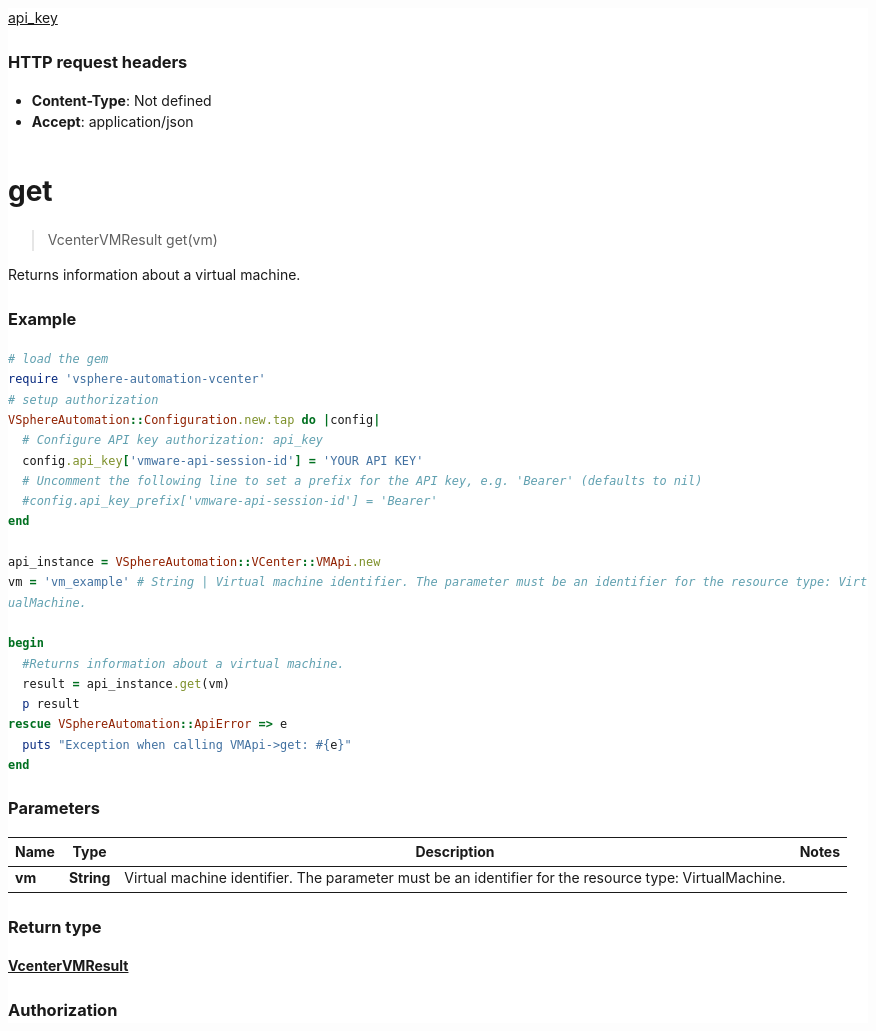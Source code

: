[api_key](../README.md#api_key)

### HTTP request headers

 - **Content-Type**: Not defined
 - **Accept**: application/json



# **get**
> VcenterVMResult get(vm)

Returns information about a virtual machine.

### Example
```ruby
# load the gem
require 'vsphere-automation-vcenter'
# setup authorization
VSphereAutomation::Configuration.new.tap do |config|
  # Configure API key authorization: api_key
  config.api_key['vmware-api-session-id'] = 'YOUR API KEY'
  # Uncomment the following line to set a prefix for the API key, e.g. 'Bearer' (defaults to nil)
  #config.api_key_prefix['vmware-api-session-id'] = 'Bearer'
end

api_instance = VSphereAutomation::VCenter::VMApi.new
vm = 'vm_example' # String | Virtual machine identifier. The parameter must be an identifier for the resource type: VirtualMachine.

begin
  #Returns information about a virtual machine.
  result = api_instance.get(vm)
  p result
rescue VSphereAutomation::ApiError => e
  puts "Exception when calling VMApi->get: #{e}"
end
```

### Parameters

Name | Type | Description  | Notes
------------- | ------------- | ------------- | -------------
 **vm** | **String**| Virtual machine identifier. The parameter must be an identifier for the resource type: VirtualMachine. | 

### Return type

[**VcenterVMResult**](VcenterVMResult.md)

### Authorization
